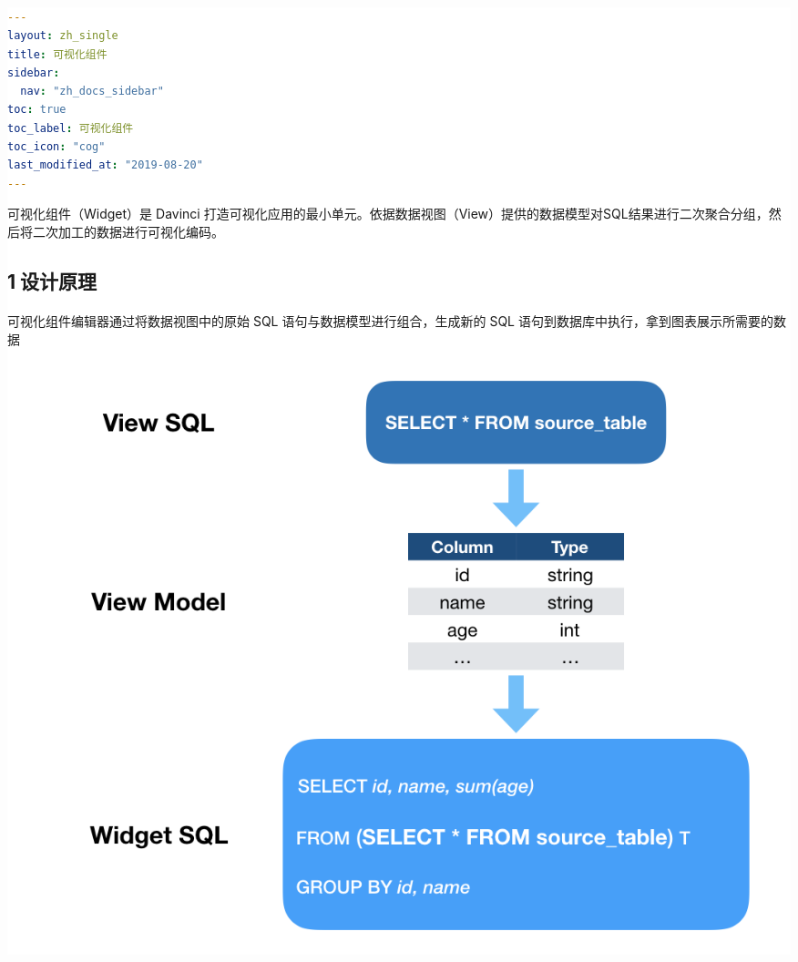 ```yaml
---
layout: zh_single
title: 可视化组件
sidebar:
  nav: "zh_docs_sidebar"
toc: true
toc_label: 可视化组件
toc_icon: "cog"
last_modified_at: "2019-08-20"
---
```


可视化组件（Widget）是 Davinci 打造可视化应用的最小单元。依据数据视图（View）提供的数据模型对SQL结果进行二次聚合分组，然后将二次加工的数据进行可视化编码。

## 1 设计原理

可视化组件编辑器通过将数据视图中的原始 SQL 语句与数据模型进行组合，生成新的 SQL 语句到数据库中执行，拿到图表展示所需要的数据

![设计原理](../../assets/images/widget/1.1.png)
